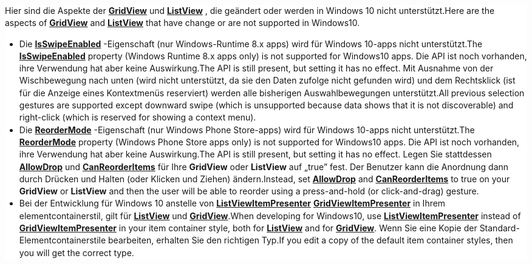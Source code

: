 <span data-ttu-id="7f4d7-250">Hier sind die Aspekte der [**GridView**](https://msdn.microsoft.com/library/windows/apps/br242705) und [**ListView**](https://msdn.microsoft.com/library/windows/apps/br242878) , die geändert oder werden in Windows 10 nicht unterstützt.</span><span class="sxs-lookup"><span data-stu-id="7f4d7-250">Here are the aspects of [**GridView**](https://msdn.microsoft.com/library/windows/apps/br242705) and [**ListView**](https://msdn.microsoft.com/library/windows/apps/br242878) that have change or are not supported in Windows10.</span></span>

-   <span data-ttu-id="7f4d7-251">Die [**IsSwipeEnabled**](https://msdn.microsoft.com/library/windows/apps/hh702518) -Eigenschaft (nur Windows-Runtime 8.x apps) wird für Windows 10-apps nicht unterstützt.</span><span class="sxs-lookup"><span data-stu-id="7f4d7-251">The [**IsSwipeEnabled**](https://msdn.microsoft.com/library/windows/apps/hh702518) property (Windows Runtime 8.x apps only) is not supported for Windows10 apps.</span></span> <span data-ttu-id="7f4d7-252">Die API ist noch vorhanden, ihre Verwendung hat aber keine Auswirkung.</span><span class="sxs-lookup"><span data-stu-id="7f4d7-252">The API is still present, but setting it has no effect.</span></span> <span data-ttu-id="7f4d7-253">Mit Ausnahme von der Wischbewegung nach unten (wird nicht unterstützt, da sie den Daten zufolge nicht gefunden wird) und dem Rechtsklick (ist für die Anzeige eines Kontextmenüs reserviert) werden alle bisherigen Auswahlbewegungen unterstützt.</span><span class="sxs-lookup"><span data-stu-id="7f4d7-253">All previous selection gestures are supported except downward swipe (which is unsupported because data shows that it is not discoverable) and right-click (which is reserved for showing a context menu).</span></span>
-   <span data-ttu-id="7f4d7-254">Die [**ReorderMode**](https://msdn.microsoft.com/library/windows/apps/dn625099) -Eigenschaft (nur Windows Phone Store-apps) wird für Windows 10-apps nicht unterstützt.</span><span class="sxs-lookup"><span data-stu-id="7f4d7-254">The [**ReorderMode**](https://msdn.microsoft.com/library/windows/apps/dn625099) property (Windows Phone Store apps only) is not supported for Windows10 apps.</span></span> <span data-ttu-id="7f4d7-255">Die API ist noch vorhanden, ihre Verwendung hat aber keine Auswirkung.</span><span class="sxs-lookup"><span data-stu-id="7f4d7-255">The API is still present, but setting it has no effect.</span></span> <span data-ttu-id="7f4d7-256">Legen Sie stattdessen [**AllowDrop**](https://msdn.microsoft.com/library/windows/apps/br208912) und [**CanReorderItems**](https://msdn.microsoft.com/library/windows/apps/br242882) für Ihre **GridView** oder **ListView** auf „true” fest. Der Benutzer kann die Anordnung dann durch Drücken und Halten (oder Klicken und Ziehen) ändern.</span><span class="sxs-lookup"><span data-stu-id="7f4d7-256">Instead, set [**AllowDrop**](https://msdn.microsoft.com/library/windows/apps/br208912) and [**CanReorderItems**](https://msdn.microsoft.com/library/windows/apps/br242882) to true on your **GridView** or **ListView** and then the user will be able to reorder using a press-and-hold (or click-and-drag) gesture.</span></span>
-   <span data-ttu-id="7f4d7-257">Bei der Entwicklung für Windows 10 anstelle von [**ListViewItemPresenter**](https://msdn.microsoft.com/library/windows/apps/dn298500) [**GridViewItemPresenter**](https://msdn.microsoft.com/library/windows/apps/dn279298) in Ihrem elementcontainerstil, gilt für [**ListView**](https://msdn.microsoft.com/library/windows/apps/br242878) und [**GridView**](https://msdn.microsoft.com/library/windows/apps/br242705).</span><span class="sxs-lookup"><span data-stu-id="7f4d7-257">When developing for Windows10, use [**ListViewItemPresenter**](https://msdn.microsoft.com/library/windows/apps/dn298500) instead of [**GridViewItemPresenter**](https://msdn.microsoft.com/library/windows/apps/dn279298) in your item container style, both for [**ListView**](https://msdn.microsoft.com/library/windows/apps/br242878) and for [**GridView**](https://msdn.microsoft.com/library/windows/apps/br242705).</span></span> <span data-ttu-id="7f4d7-258">Wenn Sie eine Kopie der Standard-Elementcontainerstile bearbeiten, erhalten Sie den richtigen Typ.</span><span class="sxs-lookup"><span data-stu-id="7f4d7-258">If you edit a copy of the default item container styles, then you will get the correct type.</span></span>